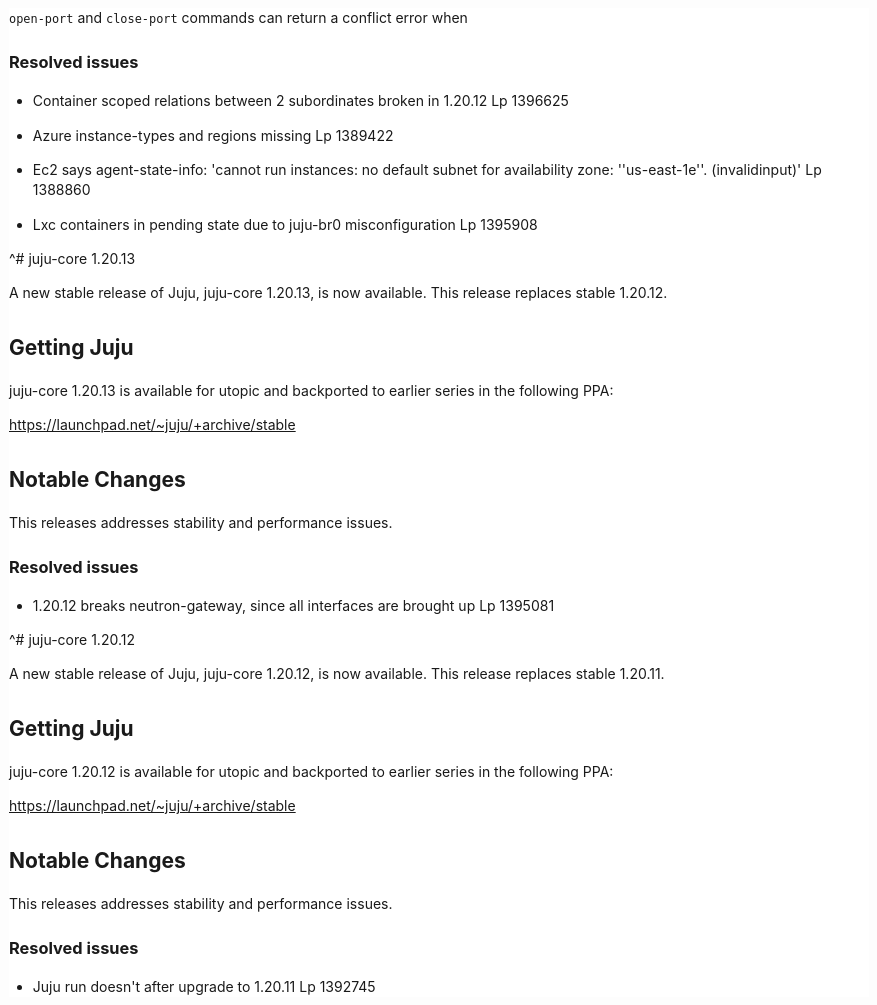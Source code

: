   ```open-port``` and ```close-port``` commands can return a conflict error when

  ### Resolved issues

  * Container scoped relations between 2 subordinates broken in 1.20.12
    Lp 1396625

  * Azure instance-types and regions missing
    Lp 1389422

  * Ec2 says agent-state-info: 'cannot run instances: no default
    subnet for availability zone: ''us-east-1e''. (invalidinput)'
    Lp 1388860

  * Lxc containers in pending state due to juju-br0 misconfiguration
    Lp 1395908


^# juju-core 1.20.13

  A new stable release of Juju, juju-core 1.20.13, is now available.
  This release  replaces stable 1.20.12.


  ## Getting Juju

  juju-core 1.20.13 is available for utopic and backported to earlier
  series in the following PPA:

  https://launchpad.net/~juju/+archive/stable

  ## Notable Changes

  This releases addresses stability and performance issues.


  ### Resolved issues

  * 1.20.12 breaks neutron-gateway, since all interfaces are brought up
    Lp 1395081


^# juju-core 1.20.12

  A new stable release of Juju, juju-core 1.20.12, is now available.
  This release replaces stable 1.20.11.


  ## Getting Juju

  juju-core 1.20.12 is available for utopic and backported to earlier
  series in the following PPA:

  https://launchpad.net/~juju/+archive/stable

  ## Notable Changes

  This releases addresses stability and performance issues.


  ### Resolved issues

  * Juju run doesn't after upgrade to 1.20.11
    Lp 1392745
  ```